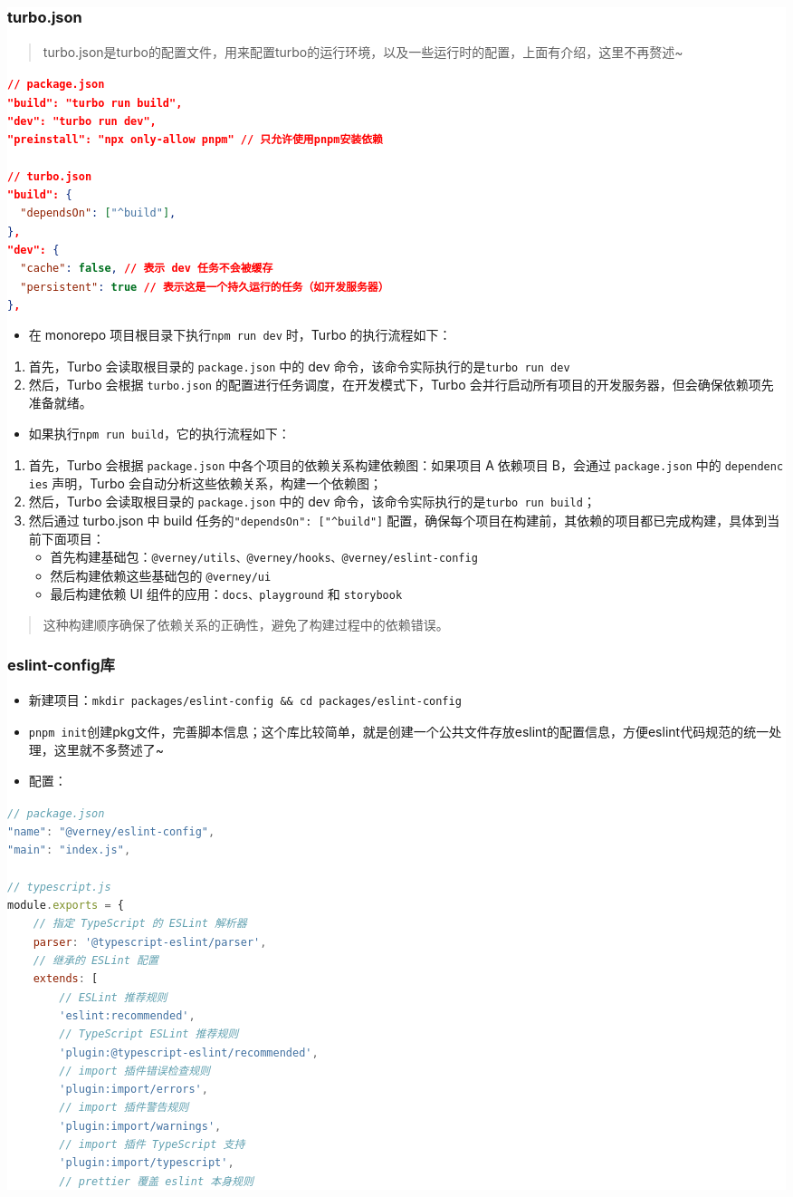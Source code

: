 

### turbo.json
> turbo.json是turbo的配置文件，用来配置turbo的运行环境，以及一些运行时的配置，上面有介绍，这里不再赘述~


``` json
// package.json
"build": "turbo run build",
"dev": "turbo run dev",
"preinstall": "npx only-allow pnpm" // 只允许使用pnpm安装依赖

// turbo.json
"build": {
  "dependsOn": ["^build"],
},
"dev": {
  "cache": false, // 表示 dev 任务不会被缓存
  "persistent": true // 表示这是一个持久运行的任务（如开发服务器）
},
```

- 在 monorepo 项目根目录下执行`npm run dev` 时，Turbo 的执行流程如下：

1. 首先，Turbo 会读取根目录的 `package.json` 中的 dev 命令，该命令实际执行的是`turbo run dev`
2. 然后，Turbo 会根据 `turbo.json` 的配置进行任务调度，在开发模式下，Turbo 会并行启动所有项目的开发服务器，但会确保依赖项先准备就绪。


- 如果执行`npm run build`，它的执行流程如下：
1. 首先，Turbo 会根据 `package.json` 中各个项目的依赖关系构建依赖图：如果项目 A 依赖项目 B，会通过 `package.json` 中的 `dependencies` 声明，Turbo 会自动分析这些依赖关系，构建一个依赖图；
2. 然后，Turbo 会读取根目录的 `package.json` 中的 dev 命令，该命令实际执行的是`turbo run build`；
3. 然后通过 turbo.json 中 build 任务的`"dependsOn": ["^build"]` 配置，确保每个项目在构建前，其依赖的项目都已完成构建，具体到当前下面项目：
    - 首先构建基础包：`@verney/utils、@verney/hooks、@verney/eslint-config`
    - 然后构建依赖这些基础包的 `@verney/ui`
    - 最后构建依赖 UI 组件的应用：`docs、playground` 和 `storybook`
> 这种构建顺序确保了依赖关系的正确性，避免了构建过程中的依赖错误。



### eslint-config库

- 新建项目：`mkdir packages/eslint-config && cd packages/eslint-config`

- `pnpm init`创建pkg文件，完善脚本信息；这个库比较简单，就是创建一个公共文件存放eslint的配置信息，方便eslint代码规范的统一处理，这里就不多赘述了~

- 配置：
``` js
// package.json
"name": "@verney/eslint-config",
"main": "index.js",

// typescript.js
module.exports = {
    // 指定 TypeScript 的 ESLint 解析器
    parser: '@typescript-eslint/parser',
    // 继承的 ESLint 配置
    extends: [
        // ESLint 推荐规则
        'eslint:recommended',
        // TypeScript ESLint 推荐规则
        'plugin:@typescript-eslint/recommended',
        // import 插件错误检查规则
        'plugin:import/errors',
        // import 插件警告规则
        'plugin:import/warnings',
        // import 插件 TypeScript 支持
        'plugin:import/typescript',
        // prettier 覆盖 eslint 本身规则
```